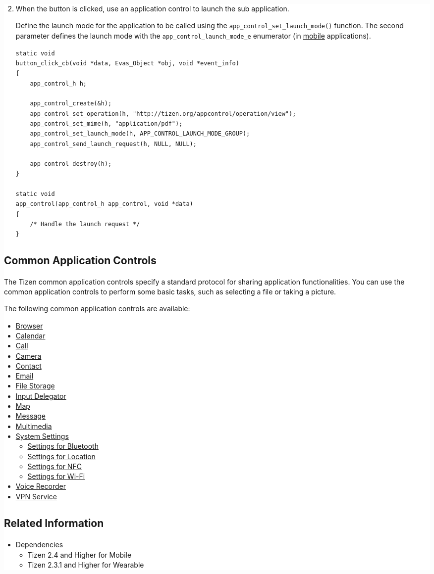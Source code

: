 2. When the button is clicked, use an application control to launch the sub application.

   Define the launch mode for the application to be called using the `app_control_set_launch_mode()` function. The second parameter defines the launch mode with the `app_control_launch_mode_e` enumerator (in [mobile](../../api/mobile/latest/group__CAPI__APP__CONTROL__MODULE.html#gadf26b03f2f6b18acba4a946e7eb7b31c) applications).

   ```
   static void
   button_click_cb(void *data, Evas_Object *obj, void *event_info)
   {
       app_control_h h;

       app_control_create(&h);
       app_control_set_operation(h, "http://tizen.org/appcontrol/operation/view");
       app_control_set_mime(h, "application/pdf");
       app_control_set_launch_mode(h, APP_CONTROL_LAUNCH_MODE_GROUP);
       app_control_send_launch_request(h, NULL, NULL);

       app_control_destroy(h);
   }

   static void
   app_control(app_control_h app_control, void *data)
   {
       /* Handle the launch request */
   }
   ```

<a name="common"></a>
## Common Application Controls

The Tizen common application controls specify a standard protocol for sharing application functionalities. You can use the common application controls to perform some basic tasks, such as selecting a file or taking a picture.

The following common application controls are available:

- [Browser](common-appcontrol.md#browser)
- [Calendar](common-appcontrol.md#calendar)
- [Call](common-appcontrol.md#call)
- [Camera](common-appcontrol.md#camera)
- [Contact](common-appcontrol.md#contact)
- [Email](common-appcontrol.md#email)
- [File Storage](common-appcontrol.md#file)
- [Input Delegator](common-appcontrol.md#inputdelegator)
- [Map](common-appcontrol.md#map)
- [Message](common-appcontrol.md#message)
- [Multimedia](common-appcontrol.md#multimedia)
- [System Settings](common-appcontrol.md#settings_main)
	- [Settings for Bluetooth](common-appcontrol.md#settings_bluetooth)
	- [Settings for Location](common-appcontrol.md#settings_location)
	- [Settings for NFC](common-appcontrol.md#settings_nfc)
	- [Settings for Wi-Fi](common-appcontrol.md#settings_wifi)
- [Voice Recorder](common-appcontrol.md#voice)
- [VPN Service](common-appcontrol.md#vpnservice)  

## Related Information
- Dependencies
  - Tizen 2.4 and Higher for Mobile
  - Tizen 2.3.1 and Higher for Wearable
